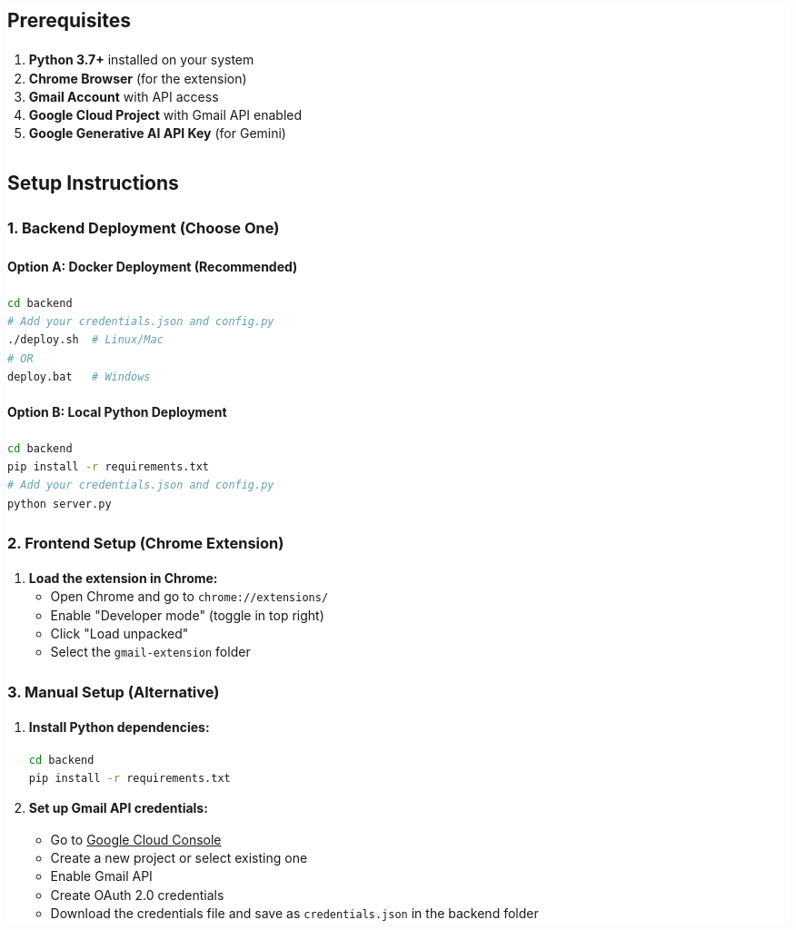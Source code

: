 ## Prerequisites

1. **Python 3.7+** installed on your system
2. **Chrome Browser** (for the extension)
3. **Gmail Account** with API access
4. **Google Cloud Project** with Gmail API enabled
5. **Google Generative AI API Key** (for Gemini)

## Setup Instructions

### 1. Backend Deployment (Choose One)

#### Option A: Docker Deployment (Recommended)
```bash
cd backend
# Add your credentials.json and config.py
./deploy.sh  # Linux/Mac
# OR
deploy.bat   # Windows
```

#### Option B: Local Python Deployment
```bash
cd backend
pip install -r requirements.txt
# Add your credentials.json and config.py
python server.py
```

### 2. Frontend Setup (Chrome Extension)

1. **Load the extension in Chrome:**
   - Open Chrome and go to `chrome://extensions/`
   - Enable "Developer mode" (toggle in top right)
   - Click "Load unpacked"
   - Select the `gmail-extension` folder

### 3. Manual Setup (Alternative)

1. **Install Python dependencies:**
   ```bash
   cd backend
   pip install -r requirements.txt
   ```

2. **Set up Gmail API credentials:**
   - Go to [Google Cloud Console](https://console.cloud.google.com/)
   - Create a new project or select existing one
   - Enable Gmail API
   - Create OAuth 2.0 credentials
   - Download the credentials file and save as `credentials.json` in the backend folder
